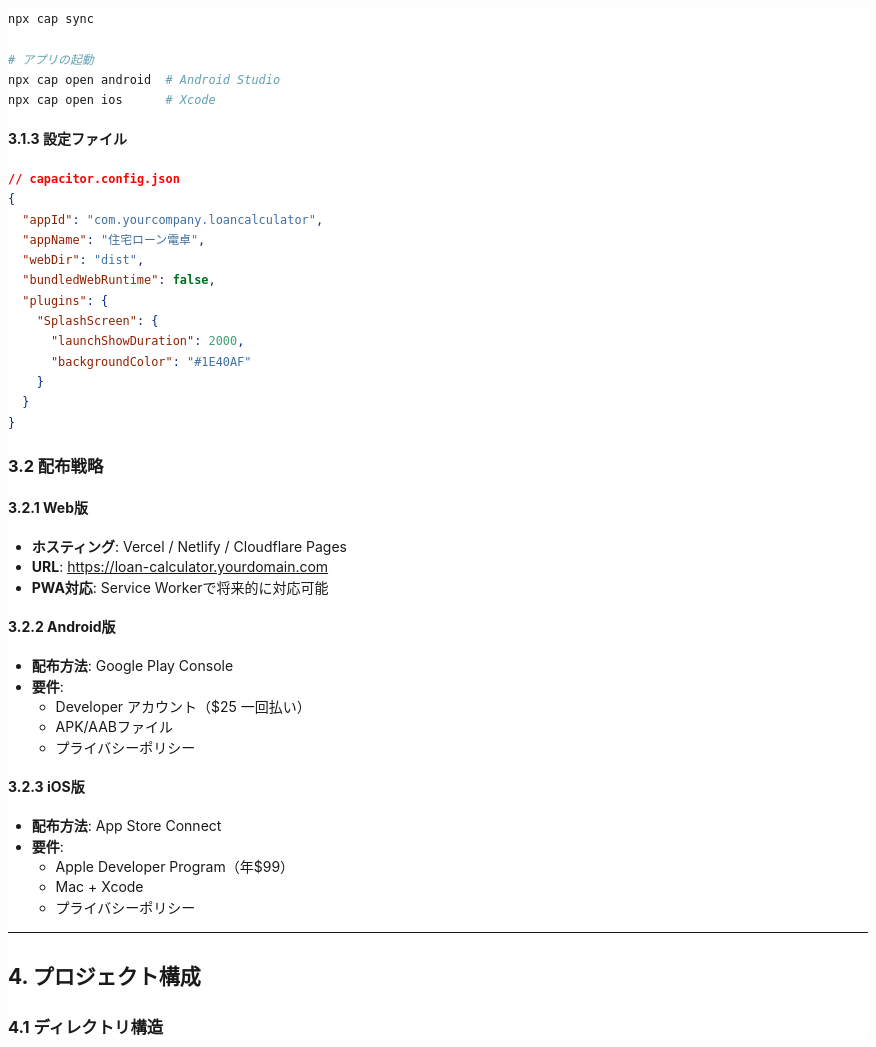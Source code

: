```bash
npx cap sync

# アプリの起動
npx cap open android  # Android Studio
npx cap open ios      # Xcode
```

#### 3.1.3 設定ファイル
```json
// capacitor.config.json
{
  "appId": "com.yourcompany.loancalculator",
  "appName": "住宅ローン電卓",
  "webDir": "dist",
  "bundledWebRuntime": false,
  "plugins": {
    "SplashScreen": {
      "launchShowDuration": 2000,
      "backgroundColor": "#1E40AF"
    }
  }
}
```

### 3.2 配布戦略

#### 3.2.1 Web版
- **ホスティング**: Vercel / Netlify / Cloudflare Pages
- **URL**: https://loan-calculator.yourdomain.com
- **PWA対応**: Service Workerで将来的に対応可能

#### 3.2.2 Android版
- **配布方法**: Google Play Console
- **要件**:
  - Developer アカウント（$25 一回払い）
  - APK/AABファイル
  - プライバシーポリシー

#### 3.2.3 iOS版
- **配布方法**: App Store Connect
- **要件**:
  - Apple Developer Program（年$99）
  - Mac + Xcode
  - プライバシーポリシー

---

## 4. プロジェクト構成

### 4.1 ディレクトリ構造

